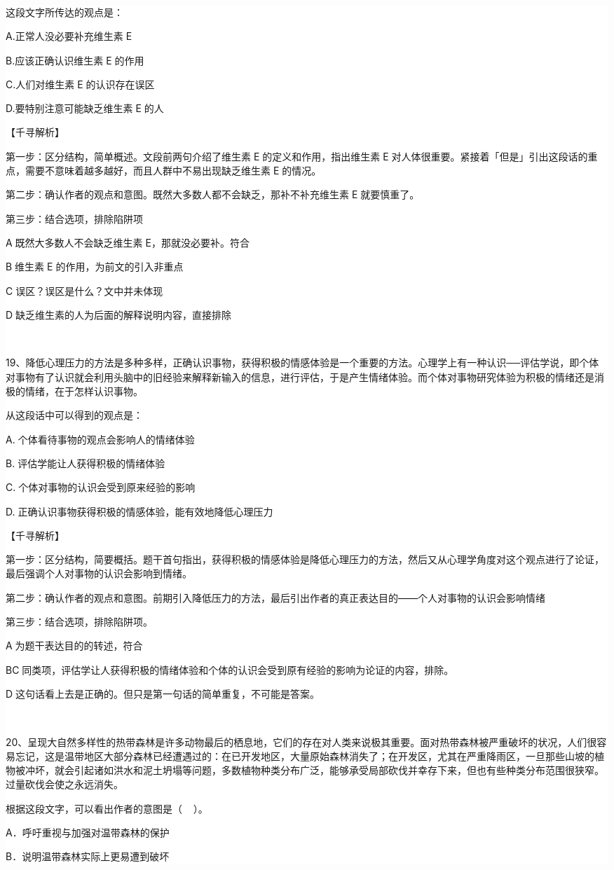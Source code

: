 这段文字所传达的观点是：

A.正常人没必要补充维生素 E

B.应该正确认识维生素 E 的作用

C.人们对维生素 E 的认识存在误区

D.要特别注意可能缺乏维生素 E 的人

【千寻解析】

第一步：区分结构，简单概述。文段前两句介绍了维生素 E 的定义和作用，指出维生素 E 对人体很重要。紧接着「但是」引出这段话的重点，需要不意味着越多越好，而且人群中不易出现缺乏维生素 E 的情况。

第二步：确认作者的观点和意图。既然大多数人都不会缺乏，那补不补充维生素 E 就要慎重了。

第三步：结合选项，排除陷阱项

A 既然大多数人不会缺乏维生素 E，那就没必要补。符合

B 维生素 E 的作用，为前文的引入非重点

C 误区？误区是什么？文中并未体现

D 缺乏维生素的人为后面的解释说明内容，直接排除

 

19、降低心理压力的方法是多种多样，正确认识事物，获得积极的情感体验是一个重要的方法。心理学上有一种认识──评估学说，即个体对事物有了认识就会利用头脑中的旧经验来解释新输入的信息，进行评估，于是产生情绪体验。而个体对事物研究体验为积极的情绪还是消极的情绪，在于怎样认识事物。

从这段话中可以得到的观点是：

A. 个体看待事物的观点会影响人的情绪体验

B. 评估学能让人获得积极的情绪体验

C. 个体对事物的认识会受到原来经验的影响

D. 正确认识事物获得积极的情感体验，能有效地降低心理压力

【千寻解析】

第一步：区分结构，简要概括。题干首句指出，获得积极的情感体验是降低心理压力的方法，然后又从心理学角度对这个观点进行了论证，最后强调个人对事物的认识会影响到情绪。

第二步：确认作者的观点和意图。前期引入降低压力的方法，最后引出作者的真正表达目的——个人对事物的认识会影响情绪

第三步：结合选项，排除陷阱项。

A 为题干表达目的的转述，符合

BC 同类项，评估学让人获得积极的情绪体验和个体的认识会受到原有经验的影响为论证的内容，排除。

D 这句话看上去是正确的。但只是第一句话的简单重复，不可能是答案。

 

20、呈现大自然多样性的热带森林是许多动物最后的栖息地，它们的存在对人类来说极其重要。面对热带森林被严重破坏的状况，人们很容易忘记，这是温带地区大部分森林已经遭遇过的：在已开发地区，大量原始森林消失了；在开发区，尤其在严重降雨区，一旦那些山坡的植物被冲坏，就会引起诸如洪水和泥土坍塌等问题，多数植物种类分布广泛，能够承受局部砍伐并幸存下来，但也有些种类分布范围很狭窄。过量砍伐会使之永远消失。

根据这段文字，可以看出作者的意图是（    ）。

A．呼吁重视与加强对温带森林的保护

B．说明温带森林实际上更易遭到破坏
